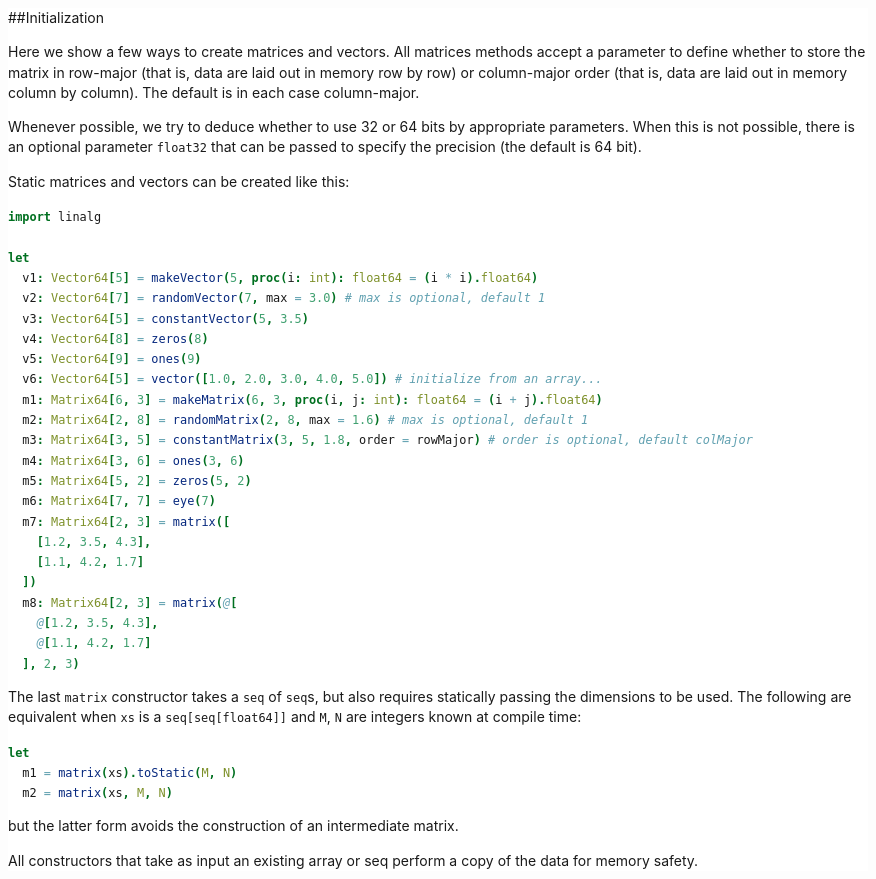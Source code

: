 ##Initialization

Here we show a few ways to create matrices and vectors. All matrices methods
accept a parameter to define whether to store the matrix in row-major (that is,
data are laid out in memory row by row) or column-major order (that is, data
are laid out in memory column by column). The default is in each case
column-major.

Whenever possible, we try to deduce whether to use 32 or 64 bits by appropriate
parameters. When this is not possible, there is an optional parameter `float32`
that can be passed to specify the precision (the default is 64 bit).

Static matrices and vectors can be created like this:

```nim
import linalg

let
  v1: Vector64[5] = makeVector(5, proc(i: int): float64 = (i * i).float64)
  v2: Vector64[7] = randomVector(7, max = 3.0) # max is optional, default 1
  v3: Vector64[5] = constantVector(5, 3.5)
  v4: Vector64[8] = zeros(8)
  v5: Vector64[9] = ones(9)
  v6: Vector64[5] = vector([1.0, 2.0, 3.0, 4.0, 5.0]) # initialize from an array...
  m1: Matrix64[6, 3] = makeMatrix(6, 3, proc(i, j: int): float64 = (i + j).float64)
  m2: Matrix64[2, 8] = randomMatrix(2, 8, max = 1.6) # max is optional, default 1
  m3: Matrix64[3, 5] = constantMatrix(3, 5, 1.8, order = rowMajor) # order is optional, default colMajor
  m4: Matrix64[3, 6] = ones(3, 6)
  m5: Matrix64[5, 2] = zeros(5, 2)
  m6: Matrix64[7, 7] = eye(7)
  m7: Matrix64[2, 3] = matrix([
    [1.2, 3.5, 4.3],
    [1.1, 4.2, 1.7]
  ])
  m8: Matrix64[2, 3] = matrix(@[
    @[1.2, 3.5, 4.3],
    @[1.1, 4.2, 1.7]
  ], 2, 3)
```

The last `matrix` constructor takes a `seq` of `seq`s, but also requires
statically passing the dimensions to be used. The following are equivalent
when `xs` is a `seq[seq[float64]]` and `M`, `N` are integers known at compile
time:

```nim
let
  m1 = matrix(xs).toStatic(M, N)
  m2 = matrix(xs, M, N)
```

but the latter form avoids the construction of an intermediate matrix.

All constructors that take as input an existing array or seq perform a copy of
the data for memory safety.
